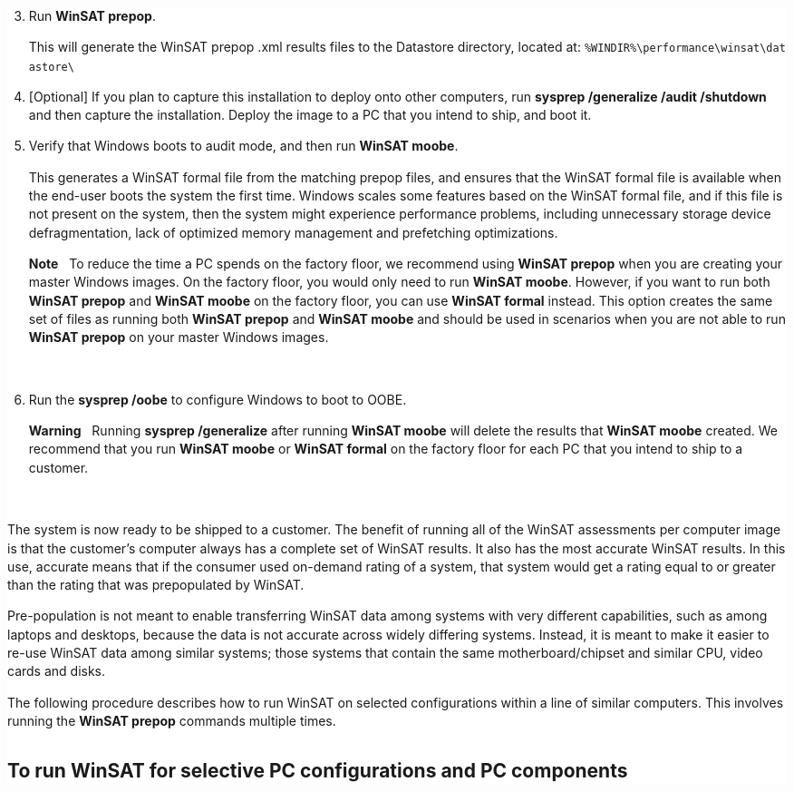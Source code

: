 3.  Run **WinSAT prepop**.

    This will generate the WinSAT prepop .xml results files to the Datastore directory, located at: `%WINDIR%\performance\winsat\datastore\`

4.  \[Optional\] If you plan to capture this installation to deploy onto other computers, run **sysprep /generalize /audit /shutdown** and then capture the installation. Deploy the image to a PC that you intend to ship, and boot it.

5.  Verify that Windows boots to audit mode, and then run **WinSAT moobe**.

    This generates a WinSAT formal file from the matching prepop files, and ensures that the WinSAT formal file is available when the end-user boots the system the first time. Windows scales some features based on the WinSAT formal file, and if this file is not present on the system, then the system might experience performance problems, including unnecessary storage device defragmentation, lack of optimized memory management and prefetching optimizations.

    **Note**  
    To reduce the time a PC spends on the factory floor, we recommend using **WinSAT prepop** when you are creating your master Windows images. On the factory floor, you would only need to run **WinSAT moobe**. However, if you want to run both **WinSAT prepop** and **WinSAT moobe** on the factory floor, you can use **WinSAT formal** instead. This option creates the same set of files as running both **WinSAT prepop** and **WinSAT moobe** and should be used in scenarios when you are not able to run **WinSAT prepop** on your master Windows images.

     

6.  Run the **sysprep /oobe** to configure Windows to boot to OOBE.

    **Warning**  
    Running **sysprep /generalize** after running **WinSAT moobe** will delete the results that **WinSAT moobe** created. We recommend that you run **WinSAT moobe** or **WinSAT formal** on the factory floor for each PC that you intend to ship to a customer.

     

The system is now ready to be shipped to a customer. The benefit of running all of the WinSAT assessments per computer image is that the customer’s computer always has a complete set of WinSAT results. It also has the most accurate WinSAT results. In this use, accurate means that if the consumer used on-demand rating of a system, that system would get a rating equal to or greater than the rating that was prepopulated by WinSAT.

Pre-population is not meant to enable transferring WinSAT data among systems with very different capabilities, such as among laptops and desktops, because the data is not accurate across widely differing systems. Instead, it is meant to make it easier to re-use WinSAT data among similar systems; those systems that contain the same motherboard/chipset and similar CPU, video cards and disks.

The following procedure describes how to run WinSAT on selected configurations within a line of similar computers. This involves running the **WinSAT prepop** commands multiple times.

## <span id="To_run_WinSAT_for_selective_PC_configurations_and_PC_components"></span><span id="to_run_winsat_for_selective_pc_configurations_and_pc_components"></span><span id="TO_RUN_WINSAT_FOR_SELECTIVE_PC_CONFIGURATIONS_AND_PC_COMPONENTS"></span>To run WinSAT for selective PC configurations and PC components
